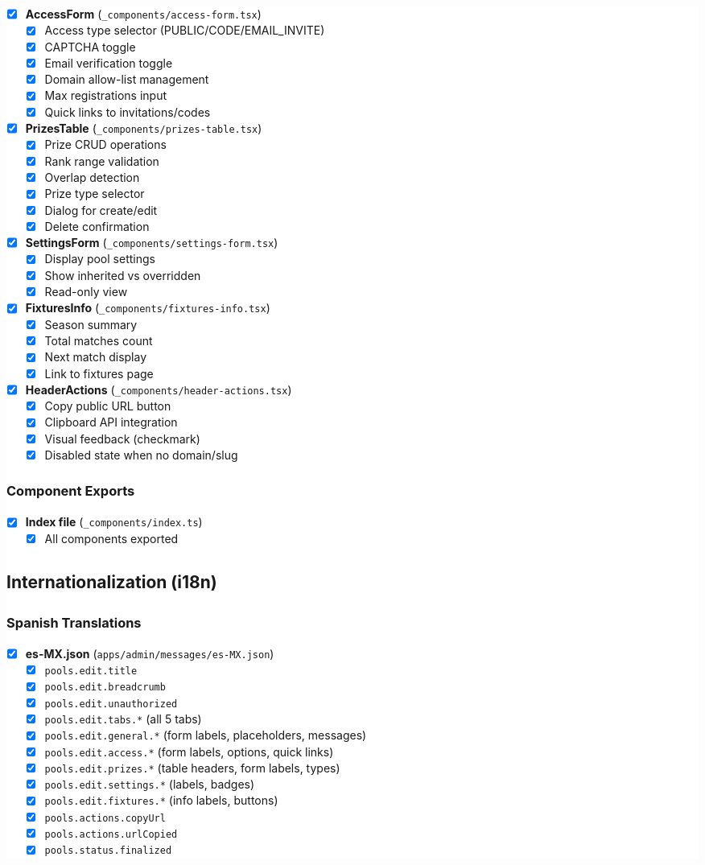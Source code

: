 - [x] **AccessForm** (`_components/access-form.tsx`)
  - [x] Access type selector (PUBLIC/CODE/EMAIL_INVITE)
  - [x] CAPTCHA toggle
  - [x] Email verification toggle
  - [x] Domain allow-list management
  - [x] Max registrations input
  - [x] Quick links to invitations/codes
  
- [x] **PrizesTable** (`_components/prizes-table.tsx`)
  - [x] Prize CRUD operations
  - [x] Rank range validation
  - [x] Overlap detection
  - [x] Prize type selector
  - [x] Dialog for create/edit
  - [x] Delete confirmation
  
- [x] **SettingsForm** (`_components/settings-form.tsx`)
  - [x] Display pool settings
  - [x] Show inherited vs overridden
  - [x] Read-only view
  
- [x] **FixturesInfo** (`_components/fixtures-info.tsx`)
  - [x] Season summary
  - [x] Total matches count
  - [x] Next match display
  - [x] Link to fixtures page
  
- [x] **HeaderActions** (`_components/header-actions.tsx`)
  - [x] Copy public URL button
  - [x] Clipboard API integration
  - [x] Visual feedback (checkmark)
  - [x] Disabled state when no domain/slug

### Component Exports
- [x] **Index file** (`_components/index.ts`)
  - [x] All components exported

## Internationalization (i18n)

### Spanish Translations
- [x] **es-MX.json** (`apps/admin/messages/es-MX.json`)
  - [x] `pools.edit.title`
  - [x] `pools.edit.breadcrumb`
  - [x] `pools.edit.unauthorized`
  - [x] `pools.edit.tabs.*` (all 5 tabs)
  - [x] `pools.edit.general.*` (form labels, placeholders, messages)
  - [x] `pools.edit.access.*` (form labels, options, quick links)
  - [x] `pools.edit.prizes.*` (table headers, form labels, types)
  - [x] `pools.edit.settings.*` (labels, badges)
  - [x] `pools.edit.fixtures.*` (info labels, buttons)
  - [x] `pools.actions.copyUrl`
  - [x] `pools.actions.urlCopied`
  - [x] `pools.status.finalized`
